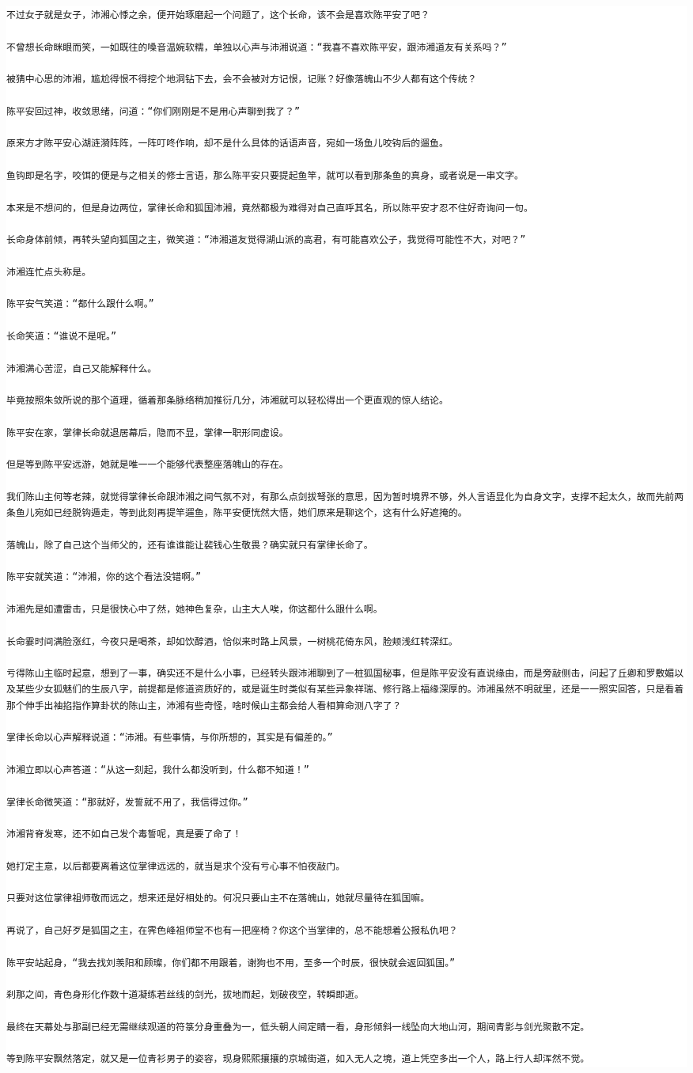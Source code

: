     不过女子就是女子，沛湘心悸之余，便开始琢磨起一个问题了，这个长命，该不会是喜欢陈平安了吧？

    不曾想长命眯眼而笑，一如既往的嗓音温婉软糯，单独以心声与沛湘说道：“我喜不喜欢陈平安，跟沛湘道友有关系吗？”

    被猜中心思的沛湘，尴尬得恨不得挖个地洞钻下去，会不会被对方记恨，记账？好像落魄山不少人都有这个传统？

    陈平安回过神，收敛思绪，问道：“你们刚刚是不是用心声聊到我了？”

    原来方才陈平安心湖涟漪阵阵，一阵叮咚作响，却不是什么具体的话语声音，宛如一场鱼儿咬钩后的遛鱼。

    鱼钩即是名字，咬饵的便是与之相关的修士言语，那么陈平安只要提起鱼竿，就可以看到那条鱼的真身，或者说是一串文字。

    本来是不想问的，但是身边两位，掌律长命和狐国沛湘，竟然都极为难得对自己直呼其名，所以陈平安才忍不住好奇询问一句。

    长命身体前倾，再转头望向狐国之主，微笑道：“沛湘道友觉得湖山派的高君，有可能喜欢公子，我觉得可能性不大，对吧？”

    沛湘连忙点头称是。

    陈平安气笑道：“都什么跟什么啊。”

    长命笑道：“谁说不是呢。”

    沛湘满心苦涩，自己又能解释什么。

    毕竟按照朱敛所说的那个道理，循着那条脉络稍加推衍几分，沛湘就可以轻松得出一个更直观的惊人结论。

    陈平安在家，掌律长命就退居幕后，隐而不显，掌律一职形同虚设。

    但是等到陈平安远游，她就是唯一一个能够代表整座落魄山的存在。

    我们陈山主何等老辣，就觉得掌律长命跟沛湘之间气氛不对，有那么点剑拔弩张的意思，因为暂时境界不够，外人言语显化为自身文字，支撑不起太久，故而先前两条鱼儿宛如已经脱钩遁走，等到此刻再提竿遛鱼，陈平安便恍然大悟，她们原来是聊这个，这有什么好遮掩的。

    落魄山，除了自己这个当师父的，还有谁谁能让裴钱心生敬畏？确实就只有掌律长命了。

    陈平安就笑道：“沛湘，你的这个看法没错啊。”

    沛湘先是如遭雷击，只是很快心中了然，她神色复杂，山主大人唉，你这都什么跟什么啊。

    长命霎时间满脸涨红，今夜只是喝茶，却如饮醇酒，恰似来时路上风景，一树桃花倚东风，脸颊浅红转深红。

    亏得陈山主临时起意，想到了一事，确实还不是什么小事，已经转头跟沛湘聊到了一桩狐国秘事，但是陈平安没有直说缘由，而是旁敲侧击，问起了丘卿和罗敷媚以及某些少女狐魅们的生辰八字，前提都是修道资质好的，或是诞生时类似有某些异象祥瑞、修行路上福缘深厚的。沛湘虽然不明就里，还是一一照实回答，只是看着那个伸手出袖掐指作算卦状的陈山主，沛湘有些奇怪，啥时候山主都会给人看相算命测八字了？

    掌律长命以心声解释说道：“沛湘。有些事情，与你所想的，其实是有偏差的。”

    沛湘立即以心声答道：“从这一刻起，我什么都没听到，什么都不知道！”

    掌律长命微笑道：“那就好，发誓就不用了，我信得过你。”

    沛湘背脊发寒，还不如自己发个毒誓呢，真是要了命了！

    她打定主意，以后都要离着这位掌律远远的，就当是求个没有亏心事不怕夜敲门。

    只要对这位掌律祖师敬而远之，想来还是好相处的。何况只要山主不在落魄山，她就尽量待在狐国嘛。

    再说了，自己好歹是狐国之主，在霁色峰祖师堂不也有一把座椅？你这个当掌律的，总不能想着公报私仇吧？

    陈平安站起身，“我去找刘羡阳和顾璨，你们都不用跟着，谢狗也不用，至多一个时辰，很快就会返回狐国。”

    刹那之间，青色身形化作数十道凝练若丝线的剑光，拔地而起，划破夜空，转瞬即逝。

    最终在天幕处与那副已经无需继续观道的符箓分身重叠为一，低头朝人间定睛一看，身形倾斜一线坠向大地山河，期间青影与剑光聚散不定。

    等到陈平安飘然落定，就又是一位青衫男子的姿容，现身熙熙攘攘的京城街道，如入无人之境，道上凭空多出一个人，路上行人却浑然不觉。
